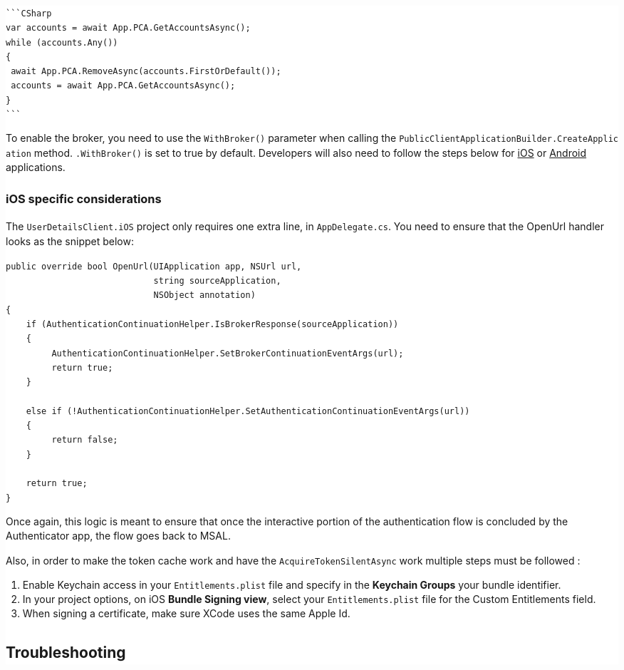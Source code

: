     ```CSharp
    var accounts = await App.PCA.GetAccountsAsync();
    while (accounts.Any())
    {
     await App.PCA.RemoveAsync(accounts.FirstOrDefault());
     accounts = await App.PCA.GetAccountsAsync();
    }
    ```

To enable the broker, you need to use the `WithBroker()` parameter when calling the `PublicClientApplicationBuilder.CreateApplication` method. `.WithBroker()` is set to true by default. Developers will also need to follow the steps below for [iOS](https://github.com/AzureAD/microsoft-authentication-library-for-dotnet/wiki/Leveraging-the-broker-on-iOS#brokered-authentication-for-ios) or [Android](https://github.com/AzureAD/microsoft-authentication-library-for-dotnet/wiki/Leveraging-the-broker-on-iOS#brokered-authentication-for-Android) applications.

### iOS specific considerations

The `UserDetailsClient.iOS` project only requires one extra line, in `AppDelegate.cs`.
You need to ensure that the OpenUrl handler looks as the snippet below:

```CSharp
public override bool OpenUrl(UIApplication app, NSUrl url, 
                             string sourceApplication,
                             NSObject annotation)
{
    if (AuthenticationContinuationHelper.IsBrokerResponse(sourceApplication))
    {
         AuthenticationContinuationHelper.SetBrokerContinuationEventArgs(url);
         return true;
    }
    
    else if (!AuthenticationContinuationHelper.SetAuthenticationContinuationEventArgs(url))
    {	            
         return false;	              
    }
	
    return true;	 
}	        
```

Once again, this logic is meant to ensure that once the interactive portion of the authentication flow is concluded by the Authenticator app, the flow goes back to MSAL.

Also, in order to make the token cache work and have the `AcquireTokenSilentAsync` work multiple steps must be followed :

1. Enable Keychain access in your `Entitlements.plist` file and specify in the **Keychain Groups** your bundle identifier.
1. In your project options, on iOS **Bundle Signing view**, select your `Entitlements.plist` file for the Custom Entitlements field.
1. When signing a certificate, make sure XCode uses the same Apple Id.

## Troubleshooting
